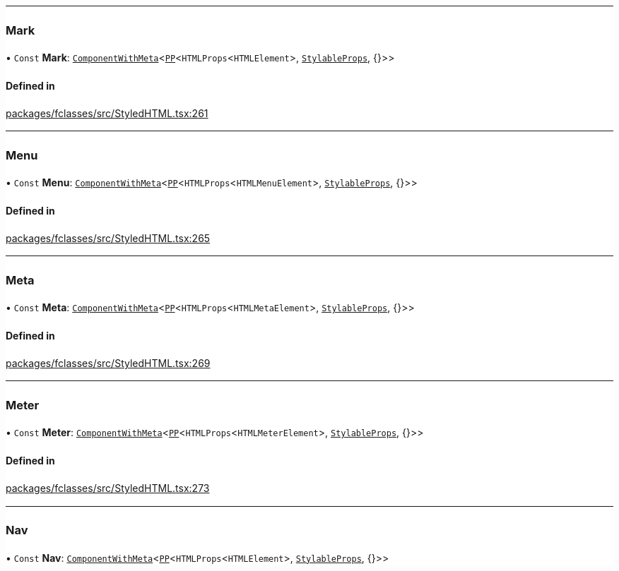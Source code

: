 ___

### Mark

• `Const` **Mark**: [`ComponentWithMeta`](README.md#componentwithmeta)<[`PP`](README.md#pp)<`HTMLProps`<`HTMLElement`\>, [`StylableProps`](README.md#stylableprops), {}\>\>

#### Defined in

[packages/fclasses/src/StyledHTML.tsx:261](https://github.com/dtargons/Bodiless-JS/blob/390af3f9/packages/fclasses/src/StyledHTML.tsx#L261)

___

### Menu

• `Const` **Menu**: [`ComponentWithMeta`](README.md#componentwithmeta)<[`PP`](README.md#pp)<`HTMLProps`<`HTMLMenuElement`\>, [`StylableProps`](README.md#stylableprops), {}\>\>

#### Defined in

[packages/fclasses/src/StyledHTML.tsx:265](https://github.com/dtargons/Bodiless-JS/blob/390af3f9/packages/fclasses/src/StyledHTML.tsx#L265)

___

### Meta

• `Const` **Meta**: [`ComponentWithMeta`](README.md#componentwithmeta)<[`PP`](README.md#pp)<`HTMLProps`<`HTMLMetaElement`\>, [`StylableProps`](README.md#stylableprops), {}\>\>

#### Defined in

[packages/fclasses/src/StyledHTML.tsx:269](https://github.com/dtargons/Bodiless-JS/blob/390af3f9/packages/fclasses/src/StyledHTML.tsx#L269)

___

### Meter

• `Const` **Meter**: [`ComponentWithMeta`](README.md#componentwithmeta)<[`PP`](README.md#pp)<`HTMLProps`<`HTMLMeterElement`\>, [`StylableProps`](README.md#stylableprops), {}\>\>

#### Defined in

[packages/fclasses/src/StyledHTML.tsx:273](https://github.com/dtargons/Bodiless-JS/blob/390af3f9/packages/fclasses/src/StyledHTML.tsx#L273)

___

### Nav

• `Const` **Nav**: [`ComponentWithMeta`](README.md#componentwithmeta)<[`PP`](README.md#pp)<`HTMLProps`<`HTMLElement`\>, [`StylableProps`](README.md#stylableprops), {}\>\>
